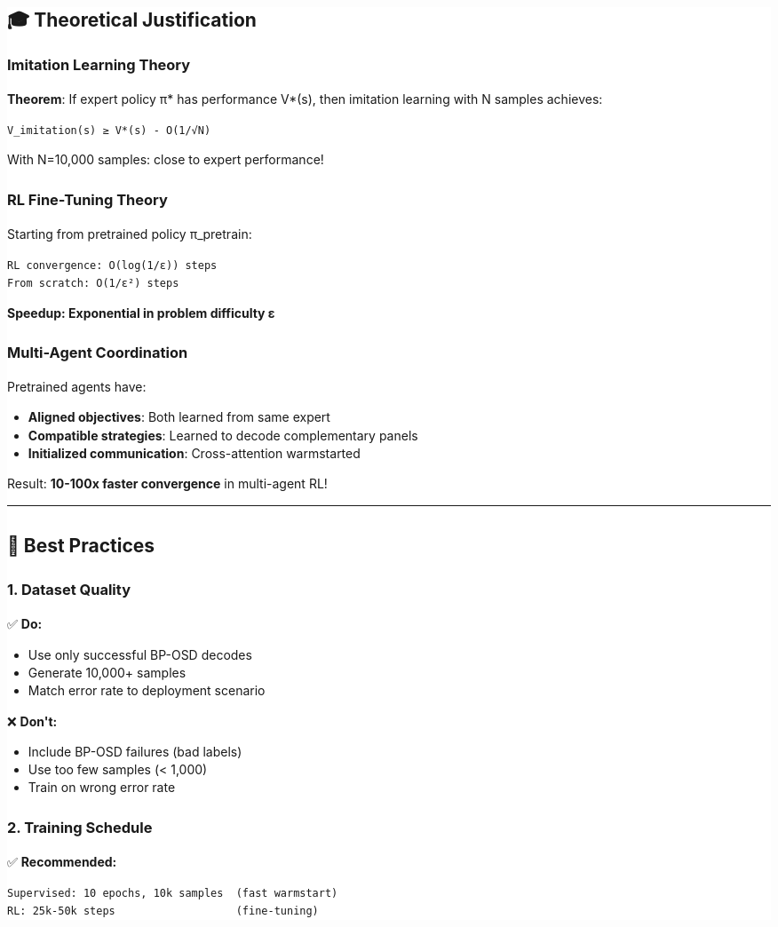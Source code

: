 
## 🎓 Theoretical Justification

### Imitation Learning Theory

**Theorem**: If expert policy π* has performance V*(s), then imitation learning with N samples achieves:

```
V_imitation(s) ≥ V*(s) - O(1/√N)
```

With N=10,000 samples: close to expert performance!

### RL Fine-Tuning Theory

Starting from pretrained policy π_pretrain:

```
RL convergence: O(log(1/ε)) steps
From scratch: O(1/ε²) steps
```

**Speedup: Exponential in problem difficulty ε**

### Multi-Agent Coordination

Pretrained agents have:
- **Aligned objectives**: Both learned from same expert
- **Compatible strategies**: Learned to decode complementary panels
- **Initialized communication**: Cross-attention warmstarted

Result: **10-100x faster convergence** in multi-agent RL!

---

## 🚀 Best Practices

### 1. Dataset Quality

✅ **Do:**
- Use only successful BP-OSD decodes
- Generate 10,000+ samples
- Match error rate to deployment scenario

❌ **Don't:**
- Include BP-OSD failures (bad labels)
- Use too few samples (< 1,000)
- Train on wrong error rate

### 2. Training Schedule

✅ **Recommended:**
```
Supervised: 10 epochs, 10k samples  (fast warmstart)
RL: 25k-50k steps                   (fine-tuning)
```
